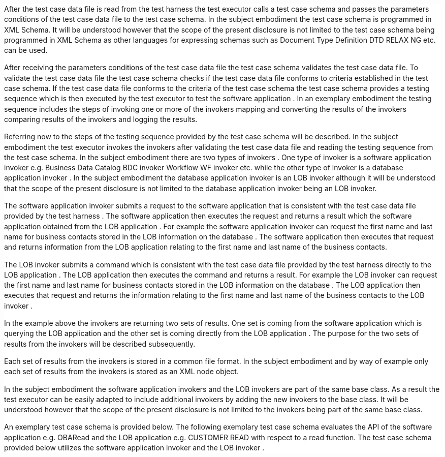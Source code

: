 After the test case data file is read from the test harness the test executor calls a test case schema and passes the parameters conditions of the test case data file to the test case schema. In the subject embodiment the test case schema is programmed in XML Schema. It will be understood however that the scope of the present disclosure is not limited to the test case schema being programmed in XML Schema as other languages for expressing schemas such as Document Type Definition DTD RELAX NG etc. can be used.

After receiving the parameters conditions of the test case data file the test case schema validates the test case data file. To validate the test case data file the test case schema checks if the test case data file conforms to criteria established in the test case schema. If the test case data file conforms to the criteria of the test case schema the test case schema provides a testing sequence which is then executed by the test executor to test the software application . In an exemplary embodiment the testing sequence includes the steps of invoking one or more of the invokers mapping and converting the results of the invokers comparing results of the invokers and logging the results.

Referring now to the steps of the testing sequence provided by the test case schema will be described. In the subject embodiment the test executor invokes the invokers after validating the test case data file and reading the testing sequence from the test case schema. In the subject embodiment there are two types of invokers . One type of invoker is a software application invoker e.g. Business Data Catalog BDC invoker Workflow WF invoker etc. while the other type of invoker is a database application invoker . In the subject embodiment the database application invoker is an LOB invoker although it will be understood that the scope of the present disclosure is not limited to the database application invoker being an LOB invoker.

The software application invoker submits a request to the software application that is consistent with the test case data file provided by the test harness . The software application then executes the request and returns a result which the software application obtained from the LOB application . For example the software application invoker can request the first name and last name for business contacts stored in the LOB information on the database . The software application then executes that request and returns information from the LOB application relating to the first name and last name of the business contacts.

The LOB invoker submits a command which is consistent with the test case data file provided by the test harness directly to the LOB application . The LOB application then executes the command and returns a result. For example the LOB invoker can request the first name and last name for business contacts stored in the LOB information on the database . The LOB application then executes that request and returns the information relating to the first name and last name of the business contacts to the LOB invoker .

In the example above the invokers are returning two sets of results. One set is coming from the software application which is querying the LOB application and the other set is coming directly from the LOB application . The purpose for the two sets of results from the invokers will be described subsequently.

Each set of results from the invokers is stored in a common file format. In the subject embodiment and by way of example only each set of results from the invokers is stored as an XML node object.

In the subject embodiment the software application invokers and the LOB invokers are part of the same base class. As a result the test executor can be easily adapted to include additional invokers by adding the new invokers to the base class. It will be understood however that the scope of the present disclosure is not limited to the invokers being part of the same base class.

An exemplary test case schema is provided below. The following exemplary test case schema evaluates the API of the software application e.g. OBARead and the LOB application e.g. CUSTOMER READ with respect to a read function. The test case schema provided below utilizes the software application invoker and the LOB invoker .

